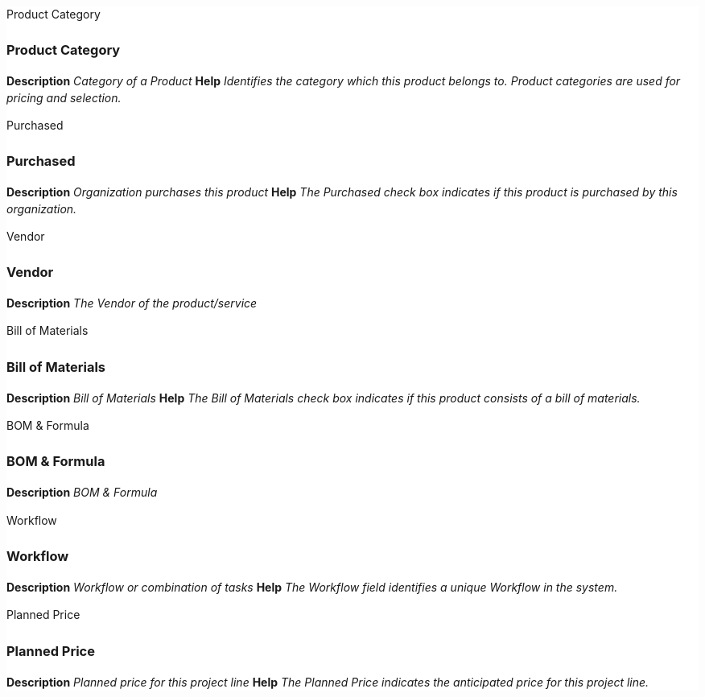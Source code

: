 Product Category
### Product Category

**Description**
 *Category of a Product*
**Help**
 *Identifies the category which this product belongs to.  Product categories are used for pricing and selection.*

Purchased
### Purchased

**Description**
 *Organization purchases this product*
**Help**
 *The Purchased check box indicates if this product is purchased by this organization.*

Vendor
### Vendor

**Description**
 *The Vendor of the product/service*

Bill of Materials
### Bill of Materials

**Description**
 *Bill of Materials*
**Help**
 *The Bill of Materials check box indicates if this product consists of a bill of materials.*

BOM & Formula
### BOM & Formula

**Description**
 *BOM & Formula*

Workflow
### Workflow

**Description**
 *Workflow or combination of tasks*
**Help**
 *The Workflow field identifies a unique Workflow in the system.*

Planned Price
### Planned Price

**Description**
 *Planned price for this project line*
**Help**
 *The Planned Price indicates the anticipated price for this project line.*
